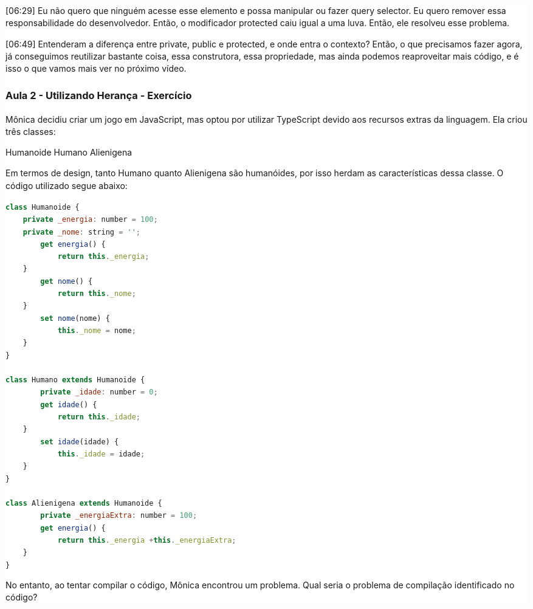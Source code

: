 [06:29] Eu não quero que ninguém acesse esse elemento e possa manipular ou fazer query selector. Eu quero remover essa responsabilidade do desenvolvedor. Então, o modificador protected caiu igual a uma luva. Então, ele resolveu esse problema.

[06:49] Entenderam a diferença entre private, public e protected, e onde entra o contexto? Então, o que precisamos fazer agora, já conseguimos reutilizar bastante coisa, essa construtora, essa propriedade, mas ainda podemos reaproveitar mais código, e é isso o que vamos mais ver no próximo vídeo.

### Aula 2 - Utilizando Herança - Exercício

Mônica decidiu criar um jogo em JavaScript, mas optou por utilizar TypeScript devido aos recursos extras da linguagem. Ela criou três classes:

Humanoide
Humano
Alienigena

Em termos de design, tanto Humano quanto Alienigena são humanóides, por isso herdam as características dessa classe. O código utilizado segue abaixo:

```JavaScript
class Humanoide {
    private _energia: number = 100;
    private _nome: string = '';
        get energia() {
            return this._energia;
    }
        get nome() {
            return this._nome;
    }
        set nome(nome) {
            this._nome = nome;
    }
}

class Humano extends Humanoide {
        private _idade: number = 0;
        get idade() {
            return this._idade;
    }
        set idade(idade) {
            this._idade = idade;
    }
}

class Alienigena extends Humanoide {
        private _energiaExtra: number = 100;
        get energia() {
            return this._energia +this._energiaExtra;
    }
}
```

No entanto, ao tentar compilar o código, Mônica encontrou um problema. Qual seria o problema de compilação identificado no código?
